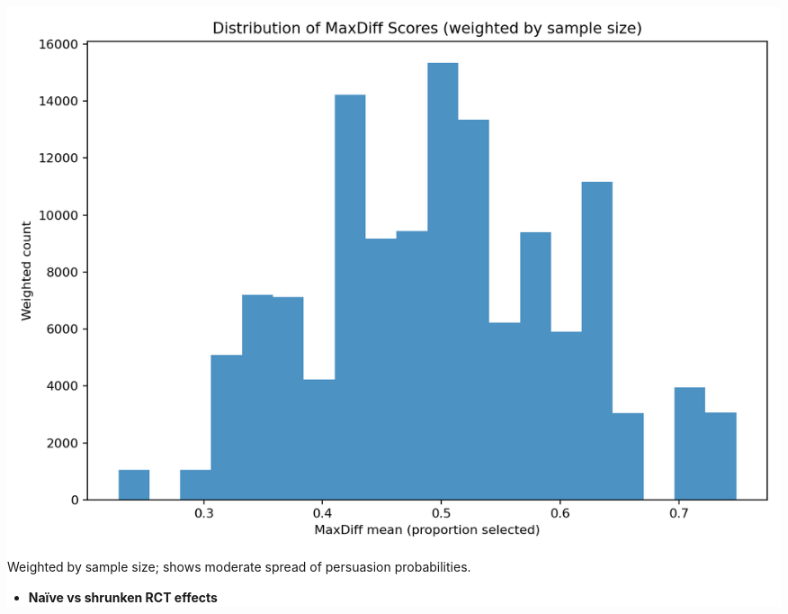   ![Hist MaxDiff](figures/hist_maxdiff.png)  
  Weighted by sample size; shows moderate spread of persuasion probabilities.
- **Naïve vs shrunken RCT effects**  